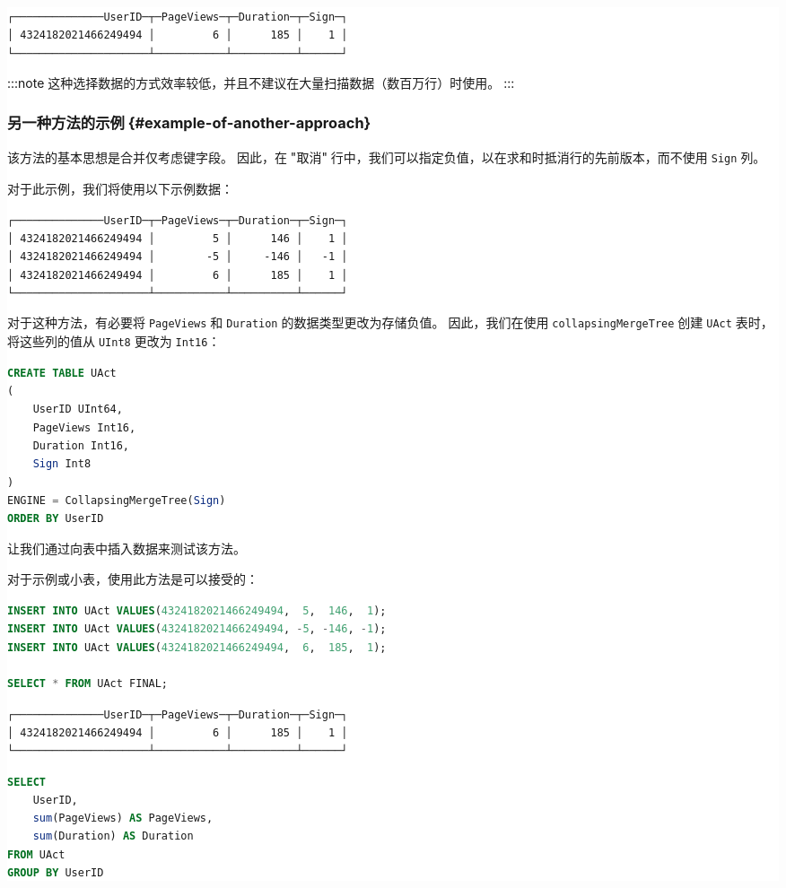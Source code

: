 ```text
┌──────────────UserID─┬─PageViews─┬─Duration─┬─Sign─┐
│ 4324182021466249494 │         6 │      185 │    1 │
└─────────────────────┴───────────┴──────────┴──────┘
```
:::note
这种选择数据的方式效率较低，并且不建议在大量扫描数据（数百万行）时使用。
:::

### 另一种方法的示例 {#example-of-another-approach}

该方法的基本思想是合并仅考虑键字段。 因此，在 "取消" 行中，我们可以指定负值，以在求和时抵消行的先前版本，而不使用 `Sign` 列。

对于此示例，我们将使用以下示例数据：

```text
┌──────────────UserID─┬─PageViews─┬─Duration─┬─Sign─┐
│ 4324182021466249494 │         5 │      146 │    1 │
│ 4324182021466249494 │        -5 │     -146 │   -1 │
│ 4324182021466249494 │         6 │      185 │    1 │
└─────────────────────┴───────────┴──────────┴──────┘
```

对于这种方法，有必要将 `PageViews` 和 `Duration` 的数据类型更改为存储负值。 因此，我们在使用 `collapsingMergeTree` 创建 `UAct` 表时，将这些列的值从 `UInt8` 更改为 `Int16`：

```sql
CREATE TABLE UAct
(
    UserID UInt64,
    PageViews Int16,
    Duration Int16,
    Sign Int8
)
ENGINE = CollapsingMergeTree(Sign)
ORDER BY UserID
```

让我们通过向表中插入数据来测试该方法。

对于示例或小表，使用此方法是可以接受的：

```sql
INSERT INTO UAct VALUES(4324182021466249494,  5,  146,  1);
INSERT INTO UAct VALUES(4324182021466249494, -5, -146, -1);
INSERT INTO UAct VALUES(4324182021466249494,  6,  185,  1);

SELECT * FROM UAct FINAL;
```

```text
┌──────────────UserID─┬─PageViews─┬─Duration─┬─Sign─┐
│ 4324182021466249494 │         6 │      185 │    1 │
└─────────────────────┴───────────┴──────────┴──────┘
```

```sql
SELECT
    UserID,
    sum(PageViews) AS PageViews,
    sum(Duration) AS Duration
FROM UAct
GROUP BY UserID
```
